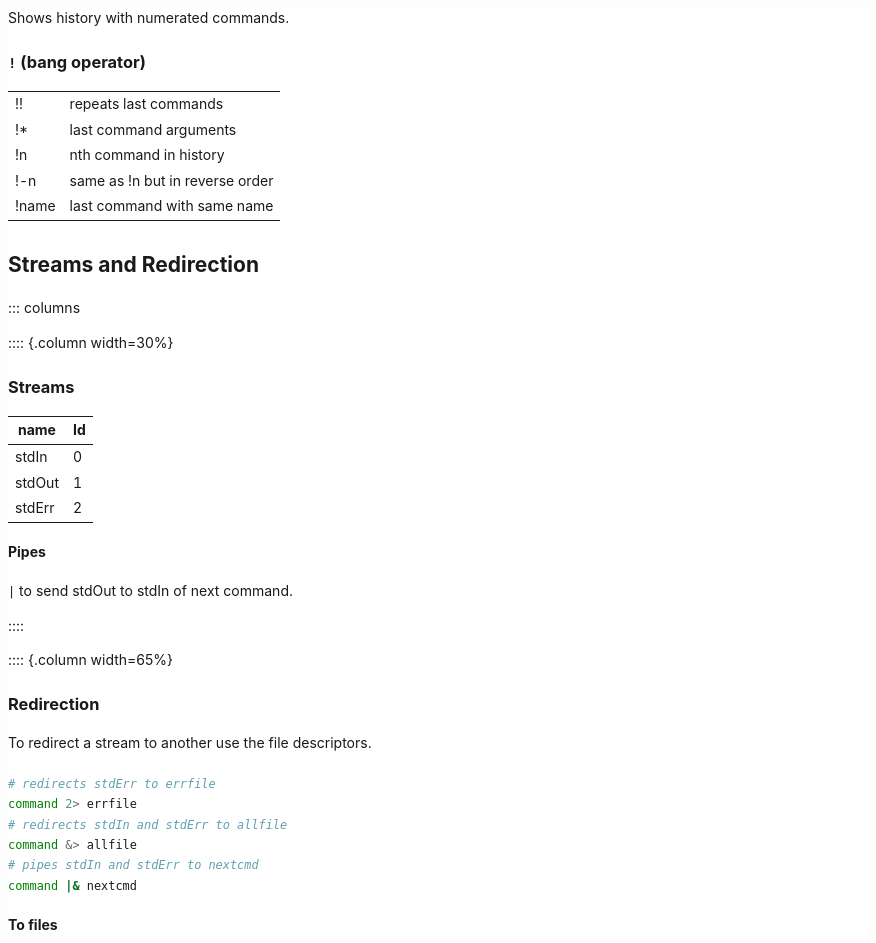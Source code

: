Shows history with numerated commands.

### `!` (bang operator)

|       |                                 |
| ----- | ------------------------------- |
| !!    | repeats last commands           |
| !\*   | last command arguments          |
| !n    | nth command in history          |
| !-n   | same as !n but in reverse order |
| !name | last command with same name     |

## Streams and Redirection

::: columns

:::: {.column width=30%}

### Streams

| name    | Id |
| ------- | -- |
| stdIn   | 0  |
| stdOut  | 1  |
| stdErr  | 2  |

#### Pipes

`|` to send stdOut to stdIn of next command.

::::

:::: {.column width=65%}

### Redirection

To redirect a stream to another use the file descriptors.

####

```bash
# redirects stdErr to errfile
command 2> errfile  
# redirects stdIn and stdErr to allfile
command &> allfile  
# pipes stdIn and stdErr to nextcmd
command |& nextcmd  
```

#### To files

